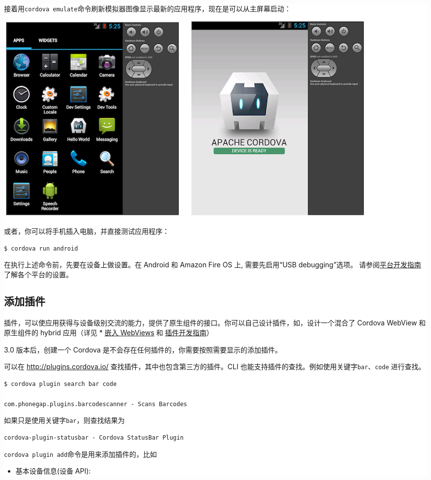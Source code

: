 接着用`cordova emulate`命令刷新模拟器图像显示最新的应用程序，现在是可以从主屏幕启动：

![](../images/cli/android_emulate_install.png)

或者，你可以将手机插入电脑，并直接测试应用程序：

```
$ cordova run android
```

在执行上述命令前，先要在设备上做设置。在 Android 和 Amazon Fire OS 上, 需要先启用“USB debugging”选项。 请参阅[平台开发指南](../docs/platforms.md)了解各个平台的设置。

## 添加插件

插件，可以使应用获得与设备级别交流的能力，提供了原生组件的接口。你可以自己设计插件，如，设计一个混合了 Cordova WebView 和原生组件的 hybrid 应用（详见 * [嵌入 WebViews](../docs/webviews.md) 和 [插件开发指南](../docs/hybrid-plugins.md)）

3.0 版本后，创建一个 Cordova 是不会存在任何插件的，你需要按照需要显示的添加插件。

可以在 <http://plugins.cordova.io/> 查找插件，其中也包含第三方的插件。CLI 也能支持插件的查找。例如使用关键字`bar`、`code` 进行查找。

```
$ cordova plugin search bar code

com.phonegap.plugins.barcodescanner - Scans Barcodes
```

如果只是使用关键字`bar`，则查找结果为

```
cordova-plugin-statusbar - Cordova StatusBar Plugin
```

`cordova plugin add`命令是用来添加插件的，比如

* 基本设备信息(设备 API):
